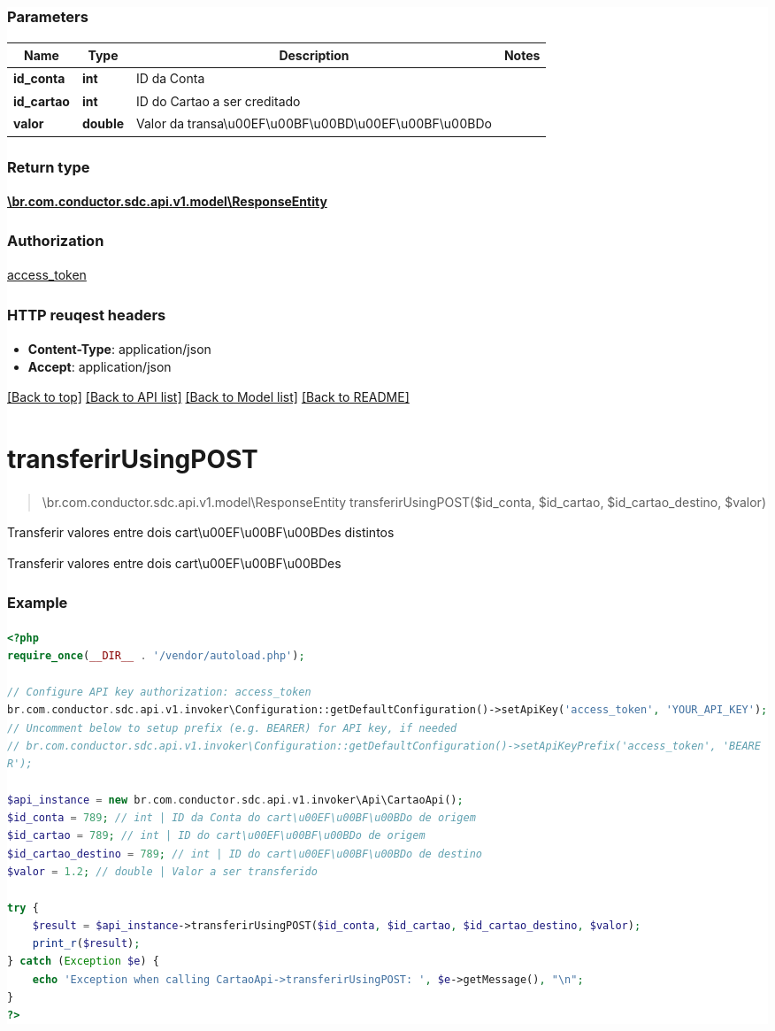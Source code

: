 ### Parameters

Name | Type | Description  | Notes
------------- | ------------- | ------------- | -------------
 **id_conta** | **int**| ID da Conta | 
 **id_cartao** | **int**| ID do Cartao a ser creditado | 
 **valor** | **double**| Valor da transa\u00EF\u00BF\u00BD\u00EF\u00BF\u00BDo | 

### Return type

[**\br.com.conductor.sdc.api.v1.model\ResponseEntity**](ResponseEntity.md)

### Authorization

[access_token](../README.md#access_token)

### HTTP reuqest headers

 - **Content-Type**: application/json
 - **Accept**: application/json

[[Back to top]](#) [[Back to API list]](../README.md#documentation-for-api-endpoints) [[Back to Model list]](../README.md#documentation-for-models) [[Back to README]](../README.md)

# **transferirUsingPOST**
> \br.com.conductor.sdc.api.v1.model\ResponseEntity transferirUsingPOST($id_conta, $id_cartao, $id_cartao_destino, $valor)

Transferir valores entre dois cart\u00EF\u00BF\u00BDes distintos

Transferir valores entre dois cart\u00EF\u00BF\u00BDes

### Example 
```php
<?php
require_once(__DIR__ . '/vendor/autoload.php');

// Configure API key authorization: access_token
br.com.conductor.sdc.api.v1.invoker\Configuration::getDefaultConfiguration()->setApiKey('access_token', 'YOUR_API_KEY');
// Uncomment below to setup prefix (e.g. BEARER) for API key, if needed
// br.com.conductor.sdc.api.v1.invoker\Configuration::getDefaultConfiguration()->setApiKeyPrefix('access_token', 'BEARER');

$api_instance = new br.com.conductor.sdc.api.v1.invoker\Api\CartaoApi();
$id_conta = 789; // int | ID da Conta do cart\u00EF\u00BF\u00BDo de origem
$id_cartao = 789; // int | ID do cart\u00EF\u00BF\u00BDo de origem
$id_cartao_destino = 789; // int | ID do cart\u00EF\u00BF\u00BDo de destino
$valor = 1.2; // double | Valor a ser transferido

try { 
    $result = $api_instance->transferirUsingPOST($id_conta, $id_cartao, $id_cartao_destino, $valor);
    print_r($result);
} catch (Exception $e) {
    echo 'Exception when calling CartaoApi->transferirUsingPOST: ', $e->getMessage(), "\n";
}
?>
```
